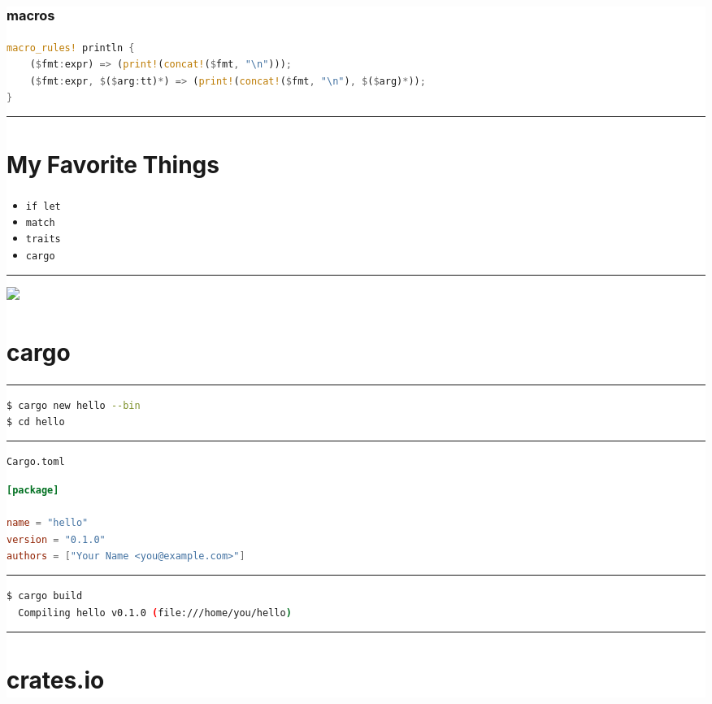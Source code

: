 
### macros

```rust
macro_rules! println {
    ($fmt:expr) => (print!(concat!($fmt, "\n")));
    ($fmt:expr, $($arg:tt)*) => (print!(concat!($fmt, "\n"), $($arg)*));
}
```

---

# My Favorite Things

* `if let`
* `match`
* `traits`
* `cargo`

---

<img src="img/cargo.png">

# cargo

---

```bash
$ cargo new hello --bin
$ cd hello
```

---

`Cargo.toml`
```toml
[package]

name = "hello"
version = "0.1.0"
authors = ["Your Name <you@example.com>"]
```

---

```bash
$ cargo build
  Compiling hello v0.1.0 (file:///home/you/hello)
```

---

# crates.io
